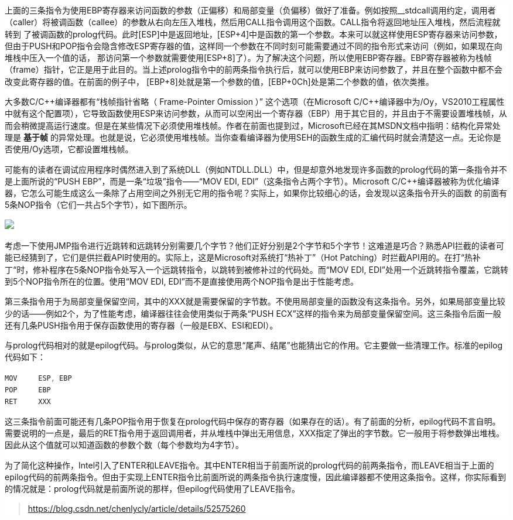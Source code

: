 上面的三条指令为使用EBP寄存器来访问函数的参数（正偏移）和局部变量（负偏移）做好了准备。例如按照__stdcall调用约定，调用者 （caller）将被调函数（callee）的参数从右向左压入堆栈，然后用CALL指令调用这个函数。CALL指令将返回地址压入堆栈，然后流程就转到 了被调函数的prolog代码。此时[ESP]中是返回地址，[ESP+4]中是函数的第一个参数。本来可以就这样使用ESP寄存器来访问参数，但由于PUSH和POP指令会隐含修改ESP寄存器的值，这样同一个参数在不同时刻可能需要通过不同的指令形式来访问（例如，如果现在向堆栈中压入一个值的话， 那访问第一个参数就需要使用[ESP+8]了）。为了解决这个问题，所以使用EBP寄存器。EBP寄存器被称为栈帧（frame）指针，它正是用于此目的。当上述prolog指令中的前两条指令执行后，就可以使用EBP来访问参数了，并且在整个函数中都不会改变此寄存器的值。在前面的例子中， [EBP+8]处就是第一个参数的值，[EBP+0Ch]处是第二个参数的值，依次类推。

大多数C/C++编译器都有“栈帧指针省略（ Frame-Pointer Omission ）” 这个选项（在Microsoft C/C++编译器中为/Oy，VS2010工程属性中就有这个配置项），它导致函数使用ESP来访问参数，从而可以空闲出一个寄存器（EBP）用于其它目的，并且由于不需要设置堆栈帧，从而会稍微提高运行速度。但是在某些情况下必须使用堆栈帧。作者在前面也提到过，Microsoft已经在其MSDN文档中指明：结构化异常处理是 **基于帧** 的异常处理。也就是说，它必须使用堆栈帧。当你查看编译器为使用SEH的函数生成的汇编代码时就会清楚这一点。无论你是否使用/Oy选项，它都设置堆栈帧。

可能有的读者在调试应用程序时偶然进入到了系统DLL（例如NTDLL.DLL）中，但是却意外地发现许多函数的prolog代码的第一条指令并不是上面所说的“PUSH EBP”，而是一条“垃圾”指令——“MOV EDI, EDI”（这条指令占两个字节）。Microsoft C/C++编译器被称为优化编译器，它怎么可能生成这么一条除了占用空间之外别无它用的指令呢？实际上，如果你比较细心的话，会发现以这条指令开头的函数 的前面有5条NOP指令（它们一共占5个字节），如下图所示。

![](https://github.com/ashenone0917/image/blob/main/o_st3.JPG)

考虑一下使用JMP指令进行近跳转和远跳转分别需要几个字节？他们正好分别是2个字节和5个字节！这难道是巧合？熟悉API拦截的读者可能已经猜到了，它们是供拦截API时使用的。实际上，这是Microsoft对系统打“热补丁”（Hot Patching）时拦截API用的。在打“热补丁“时，修补程序在5条NOP指令处写入一个远跳转指令，以跳转到被修补过的代码处。而“MOV EDI, EDI”处用一个近跳转指令覆盖，它跳转到5个NOP指令所在的位置。使用“MOV EDI, EDI”而不是直接使用两个NOP指令是出于性能考虑。

第三条指令用于为局部变量保留空间，其中的XXX就是需要保留的字节数。不使用局部变量的函数没有这条指令。另外，如果局部变量比较少的话——例如2个，为了性能考虑，编译器往往会使用类似于两条“PUSH ECX”这样的指令来为局部变量保留空间。这三条指令后面一般还有几条PUSH指令用于保存函数使用的寄存器（一般是EBX、ESI和EDI）。

与prolog代码相对的就是epilog代码。与prolog类似，从它的意思“尾声、结尾”也能猜出它的作用。它主要做一些清理工作。标准的epilog代码如下：

```cpp
MOV     ESP, EBP
POP     EBP
RET     XXX
```

 这三条指令前面可能还有几条POP指令用于恢复在prolog代码中保存的寄存器（如果存在的话）。有了前面的分析，epilog代码不言自明。需要说明的一点是，最后的RET指令用于返回调用者，并从堆栈中弹出无用信息，XXX指定了弹出的字节数。它一般用于将参数弹出堆栈。因此从这个值就可以知道函数的参数个数（每个参数均为4字节）。
 
 为了简化这种操作，Intel引入了ENTER和LEAVE指令。其中ENTER相当于前面所说的prolog代码的前两条指令，而LEAVE相当于上面的epilog代码的前两条指令。但由于实现上ENTER指令比前面所说的两条指令执行速度慢，因此编译器都不使用这条指令。这样，你实际看到的情况就是：prolog代码就是前面所说的那样，但epilog代码使用了LEAVE指令。
 
 >https://blog.csdn.net/chenlycly/article/details/52575260
